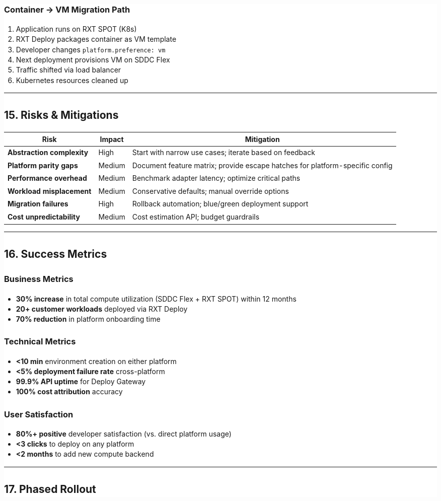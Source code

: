 ### Container → VM Migration Path
1. Application runs on RXT SPOT (K8s)
2. RXT Deploy packages container as VM template
3. Developer changes `platform.preference: vm`
4. Next deployment provisions VM on SDDC Flex
5. Traffic shifted via load balancer
6. Kubernetes resources cleaned up

---

## 15. Risks & Mitigations

| Risk | Impact | Mitigation |
|------|--------|------------|
| **Abstraction complexity** | High | Start with narrow use cases; iterate based on feedback |
| **Platform parity gaps** | Medium | Document feature matrix; provide escape hatches for platform-specific config |
| **Performance overhead** | Medium | Benchmark adapter latency; optimize critical paths |
| **Workload misplacement** | Medium | Conservative defaults; manual override options |
| **Migration failures** | High | Rollback automation; blue/green deployment support |
| **Cost unpredictability** | Medium | Cost estimation API; budget guardrails |

---

## 16. Success Metrics

### Business Metrics
- **30% increase** in total compute utilization (SDDC Flex + RXT SPOT) within 12 months
- **20+ customer workloads** deployed via RXT Deploy
- **70% reduction** in platform onboarding time

### Technical Metrics
- **<10 min** environment creation on either platform
- **<5% deployment failure rate** cross-platform
- **99.9% API uptime** for Deploy Gateway
- **100% cost attribution** accuracy

### User Satisfaction
- **80%+ positive** developer satisfaction (vs. direct platform usage)
- **<3 clicks** to deploy on any platform
- **<2 months** to add new compute backend

---

## 17. Phased Rollout
